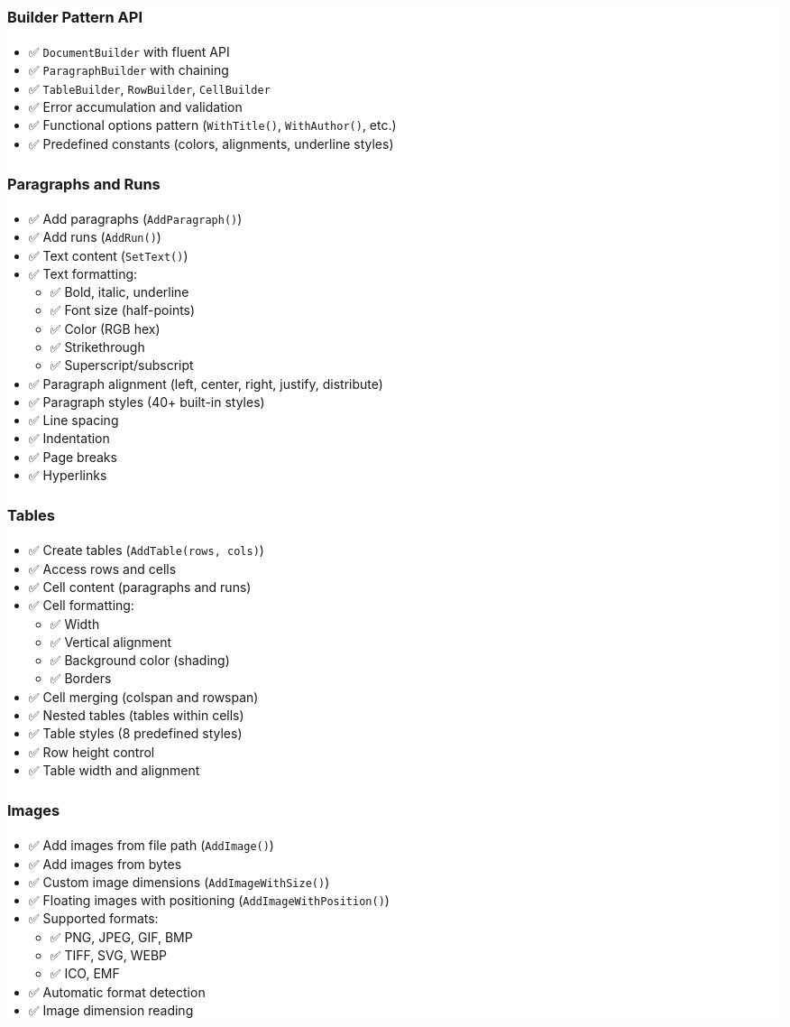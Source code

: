 ### Builder Pattern API
- ✅ `DocumentBuilder` with fluent API
- ✅ `ParagraphBuilder` with chaining
- ✅ `TableBuilder`, `RowBuilder`, `CellBuilder`
- ✅ Error accumulation and validation
- ✅ Functional options pattern (`WithTitle()`, `WithAuthor()`, etc.)
- ✅ Predefined constants (colors, alignments, underline styles)

### Paragraphs and Runs
- ✅ Add paragraphs (`AddParagraph()`)
- ✅ Add runs (`AddRun()`)
- ✅ Text content (`SetText()`)
- ✅ Text formatting:
  - ✅ Bold, italic, underline
  - ✅ Font size (half-points)
  - ✅ Color (RGB hex)
  - ✅ Strikethrough
  - ✅ Superscript/subscript
- ✅ Paragraph alignment (left, center, right, justify, distribute)
- ✅ Paragraph styles (40+ built-in styles)
- ✅ Line spacing
- ✅ Indentation
- ✅ Page breaks
- ✅ Hyperlinks

### Tables
- ✅ Create tables (`AddTable(rows, cols)`)
- ✅ Access rows and cells
- ✅ Cell content (paragraphs and runs)
- ✅ Cell formatting:
  - ✅ Width
  - ✅ Vertical alignment
  - ✅ Background color (shading)
  - ✅ Borders
- ✅ Cell merging (colspan and rowspan)
- ✅ Nested tables (tables within cells)
- ✅ Table styles (8 predefined styles)
- ✅ Row height control
- ✅ Table width and alignment

### Images
- ✅ Add images from file path (`AddImage()`)
- ✅ Add images from bytes
- ✅ Custom image dimensions (`AddImageWithSize()`)
- ✅ Floating images with positioning (`AddImageWithPosition()`)
- ✅ Supported formats:
  - ✅ PNG, JPEG, GIF, BMP
  - ✅ TIFF, SVG, WEBP
  - ✅ ICO, EMF
- ✅ Automatic format detection
- ✅ Image dimension reading
